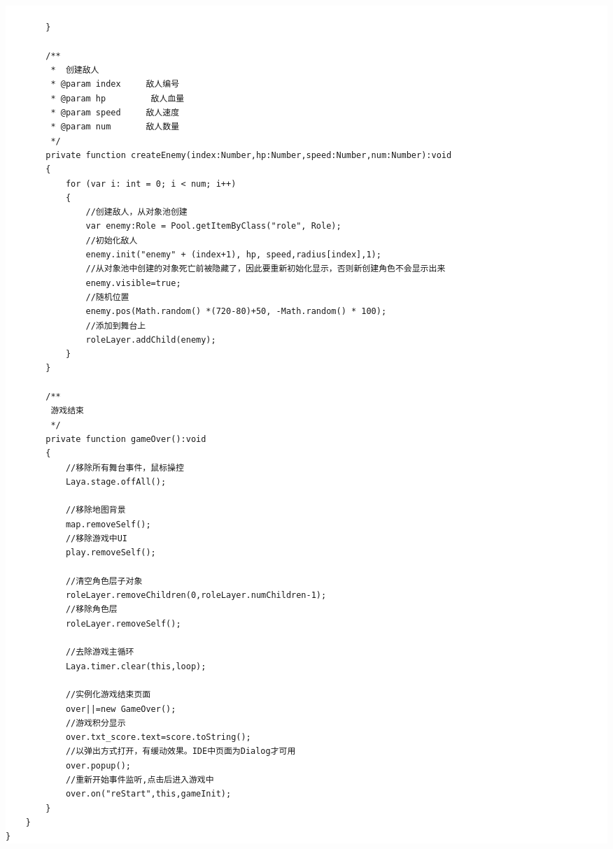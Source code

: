 ```

		}

		/**
		 *  创建敌人
		 * @param index 	敌人编号
		 * @param hp   		 敌人血量
		 * @param speed		敌人速度
		 * @param num		敌人数量
		 */
		private function createEnemy(index:Number,hp:Number,speed:Number,num:Number):void 
		{
			for (var i: int = 0; i < num; i++)
			{
				//创建敌人，从对象池创建
				var enemy:Role = Pool.getItemByClass("role", Role);
				//初始化敌人
				enemy.init("enemy" + (index+1), hp, speed,radius[index],1);
				//从对象池中创建的对象死亡前被隐藏了，因此要重新初始化显示，否则新创建角色不会显示出来
				enemy.visible=true;
				//随机位置
				enemy.pos(Math.random() *(720-80)+50, -Math.random() * 100);
				//添加到舞台上
				roleLayer.addChild(enemy);
			}
		}
		
		/**
		 游戏结束
		 */
		private function gameOver():void
		{
			//移除所有舞台事件，鼠标操控
			Laya.stage.offAll();
			
			//移除地图背景
			map.removeSelf();
			//移除游戏中UI
			play.removeSelf();
			
			//清空角色层子对象
			roleLayer.removeChildren(0,roleLayer.numChildren-1);
			//移除角色层
			roleLayer.removeSelf();
			
			//去除游戏主循环
			Laya.timer.clear(this,loop);
			
			//实例化游戏结束页面
			over||=new GameOver();
			//游戏积分显示
			over.txt_score.text=score.toString();
			//以弹出方式打开，有缓动效果。IDE中页面为Dialog才可用
			over.popup();
			//重新开始事件监听,点击后进入游戏中
			over.on("reStart",this,gameInit);
		}
	}
}
```
